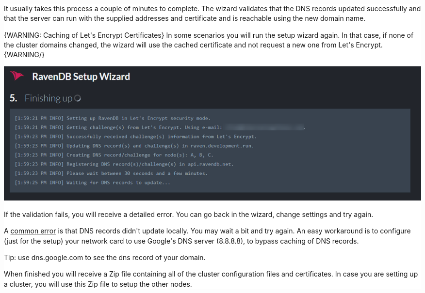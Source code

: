It usually takes this process a couple of minutes to complete. The wizard validates that the DNS records updated successfully and that the server can run with the supplied addresses and certificate and is reachable using the new domain name.

{WARNING: Caching of Let's Encrypt Certificates} 
In some scenarios you will run the setup wizard again. In that case, if none of the cluster domains changed, the wizard will use the cached certificate and not request a new one from Let's Encrypt.
{WARNING/}

![Figure 5. Finishing Up](images/setup/6.png)  

If the validation fails, you will receive a detailed error. You can go back in the wizard, change settings and try again.

A [common error](../../server/security/common-errors-and-faq) is that DNS records didn't update locally. You may wait a bit and try again. An easy workaround is to configure (just for the setup) your network card to use Google's DNS server (8.8.8.8), to bypass caching of DNS records.

Tip:  use dns.google.com to see the dns record of your domain.

When finished you will receive a Zip file containing all of the cluster configuration files and certificates. In case you are setting up a cluster, you will use this Zip file to setup the other nodes.
